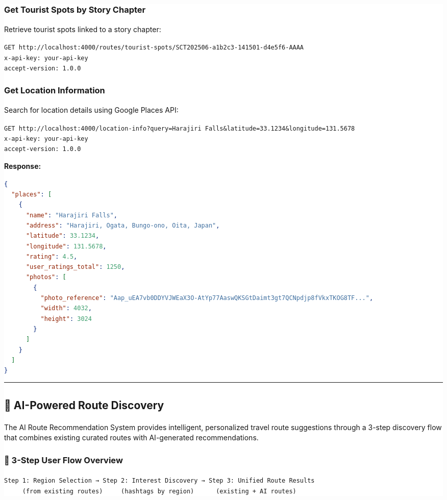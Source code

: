 ### Get Tourist Spots by Story Chapter

Retrieve tourist spots linked to a story chapter:

```http
GET http://localhost:4000/routes/tourist-spots/SCT202506-a1b2c3-141501-d4e5f6-AAAA
x-api-key: your-api-key
accept-version: 1.0.0
```

### Get Location Information

Search for location details using Google Places API:

```http
GET http://localhost:4000/location-info?query=Harajiri Falls&latitude=33.1234&longitude=131.5678
x-api-key: your-api-key
accept-version: 1.0.0
```

**Response:**
```json
{
  "places": [
    {
      "name": "Harajiri Falls",
      "address": "Harajiri, Ogata, Bungo-ono, Oita, Japan",
      "latitude": 33.1234,
      "longitude": 131.5678,
      "rating": 4.5,
      "user_ratings_total": 1250,
      "photos": [
        {
          "photo_reference": "Aap_uEA7vb0DDYVJWEaX3O-AtYp77AaswQKSGtDaimt3gt7QCNpdjp8fVkxTKOG8TF...",
          "width": 4032,
          "height": 3024
        }
      ]
    }
  ]
}
```

---

## 🤖 AI-Powered Route Discovery

The AI Route Recommendation System provides intelligent, personalized travel route suggestions through a 3-step discovery flow that combines existing curated routes with AI-generated recommendations.

### **🎯 3-Step User Flow Overview**

```
Step 1: Region Selection → Step 2: Interest Discovery → Step 3: Unified Route Results
     (from existing routes)     (hashtags by region)      (existing + AI routes)
```
